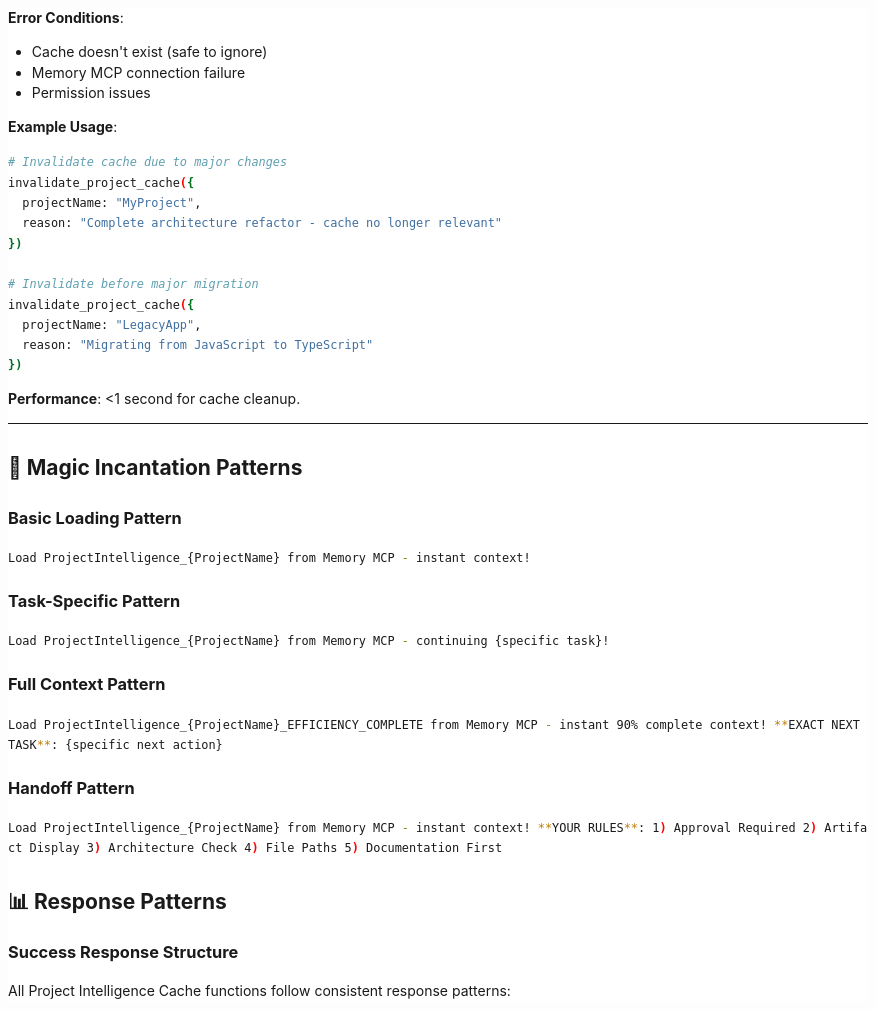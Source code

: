 **Error Conditions**:
- Cache doesn't exist (safe to ignore)
- Memory MCP connection failure
- Permission issues

**Example Usage**:
```bash
# Invalidate cache due to major changes
invalidate_project_cache({
  projectName: "MyProject", 
  reason: "Complete architecture refactor - cache no longer relevant"
})

# Invalidate before major migration
invalidate_project_cache({
  projectName: "LegacyApp",
  reason: "Migrating from JavaScript to TypeScript"
})
```

**Performance**: <1 second for cache cleanup.

---

## 🎯 Magic Incantation Patterns

### Basic Loading Pattern
```bash
Load ProjectIntelligence_{ProjectName} from Memory MCP - instant context!
```

### Task-Specific Pattern
```bash
Load ProjectIntelligence_{ProjectName} from Memory MCP - continuing {specific task}!
```

### Full Context Pattern
```bash
Load ProjectIntelligence_{ProjectName}_EFFICIENCY_COMPLETE from Memory MCP - instant 90% complete context! **EXACT NEXT TASK**: {specific next action}
```

### Handoff Pattern  
```bash
Load ProjectIntelligence_{ProjectName} from Memory MCP - instant context! **YOUR RULES**: 1) Approval Required 2) Artifact Display 3) Architecture Check 4) File Paths 5) Documentation First
```

## 📊 Response Patterns

### Success Response Structure
All Project Intelligence Cache functions follow consistent response patterns:

